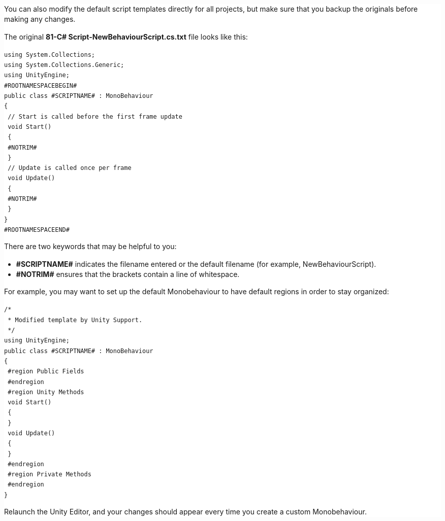 You can also modify the default script templates directly for all projects, but make sure that you backup the originals before making any changes.

The original **81-C# Script-NewBehaviourScript.cs.txt** file looks like this:

```
using System.Collections;
using System.Collections.Generic;
using UnityEngine;
#ROOTNAMESPACEBEGIN#
public class #SCRIPTNAME# : MonoBehaviour
{
 // Start is called before the first frame update
 void Start()
 {
 #NOTRIM#
 }
 // Update is called once per frame
 void Update()
 {
 #NOTRIM#
 }
}
#ROOTNAMESPACEEND#
```
There are two keywords that may be helpful to you:

- **#SCRIPTNAME#** indicates the filename entered or the default filename (for example, NewBehaviourScript).
- **#NOTRIM#** ensures that the brackets contain a line of whitespace.

For example, you may want to set up the default Monobehaviour to have default regions in order to stay organized:

```
/*
 * Modified template by Unity Support.
 */
using UnityEngine;
public class #SCRIPTNAME# : MonoBehaviour
{
 #region Public Fields
 #endregion
 #region Unity Methods
 void Start()
 {
 }
 void Update()
 {
 }
 #endregion
 #region Private Methods
 #endregion
}
```
<span id="page-68-0"></span>Relaunch the Unity Editor, and your changes should appear every time you create a custom Monobehaviour.
